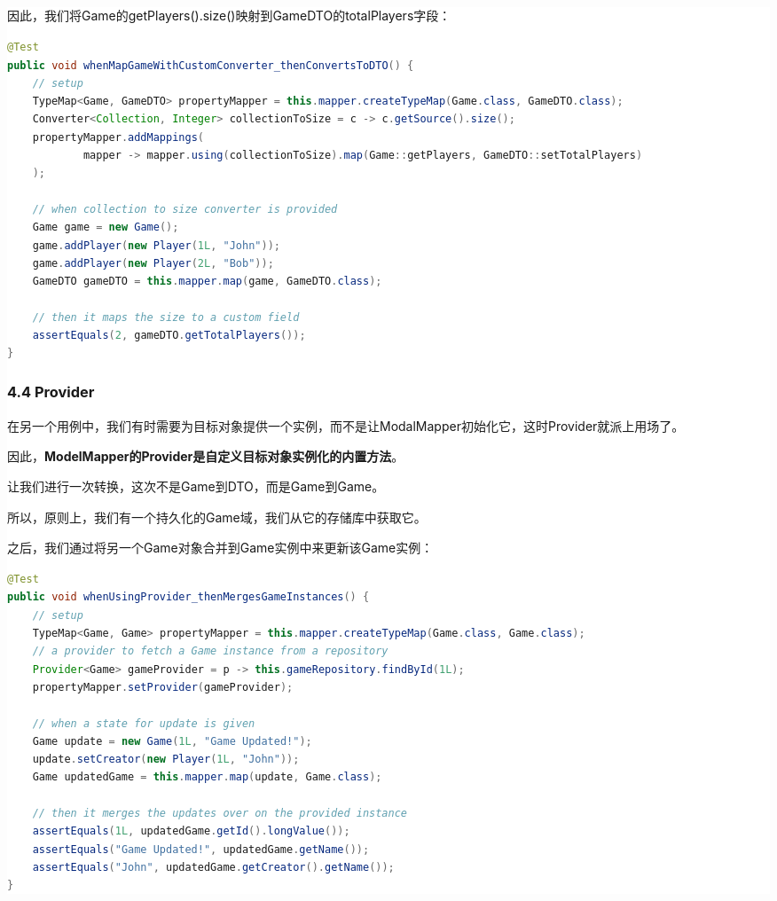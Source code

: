 因此，我们将Game的getPlayers().size()映射到GameDTO的totalPlayers字段：

```java
@Test
public void whenMapGameWithCustomConverter_thenConvertsToDTO() {
    // setup
    TypeMap<Game, GameDTO> propertyMapper = this.mapper.createTypeMap(Game.class, GameDTO.class);
    Converter<Collection, Integer> collectionToSize = c -> c.getSource().size();
    propertyMapper.addMappings(
            mapper -> mapper.using(collectionToSize).map(Game::getPlayers, GameDTO::setTotalPlayers)
    );

    // when collection to size converter is provided
    Game game = new Game();
    game.addPlayer(new Player(1L, "John"));
    game.addPlayer(new Player(2L, "Bob"));
    GameDTO gameDTO = this.mapper.map(game, GameDTO.class);

    // then it maps the size to a custom field
    assertEquals(2, gameDTO.getTotalPlayers());
}
```

### 4.4 Provider

在另一个用例中，我们有时需要为目标对象提供一个实例，而不是让ModalMapper初始化它，这时Provider就派上用场了。

因此，**ModelMapper的Provider是自定义目标对象实例化的内置方法**。

让我们进行一次转换，这次不是Game到DTO，而是Game到Game。

所以，原则上，我们有一个持久化的Game域，我们从它的存储库中获取它。

之后，我们通过将另一个Game对象合并到Game实例中来更新该Game实例：

```java
@Test
public void whenUsingProvider_thenMergesGameInstances() {
    // setup
    TypeMap<Game, Game> propertyMapper = this.mapper.createTypeMap(Game.class, Game.class);
    // a provider to fetch a Game instance from a repository
    Provider<Game> gameProvider = p -> this.gameRepository.findById(1L);
    propertyMapper.setProvider(gameProvider);
    
    // when a state for update is given
    Game update = new Game(1L, "Game Updated!");
    update.setCreator(new Player(1L, "John"));
    Game updatedGame = this.mapper.map(update, Game.class);
    
    // then it merges the updates over on the provided instance
    assertEquals(1L, updatedGame.getId().longValue());
    assertEquals("Game Updated!", updatedGame.getName());
    assertEquals("John", updatedGame.getCreator().getName());
}
```
